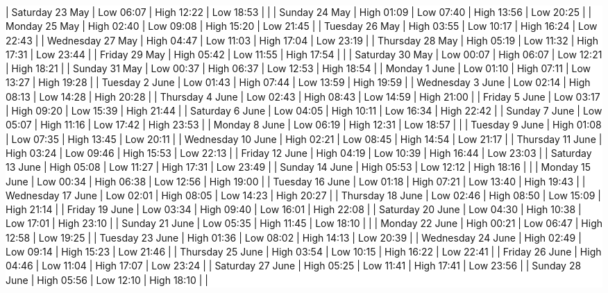 | Saturday 23 May | Low 06:07 | High 12:22 | Low 18:53 |  | 
| Sunday 24 May | High 01:09 | Low 07:40 | High 13:56 | Low 20:25 | 
| Monday 25 May | High 02:40 | Low 09:08 | High 15:20 | Low 21:45 | 
| Tuesday 26 May | High 03:55 | Low 10:17 | High 16:24 | Low 22:43 | 
| Wednesday 27 May | High 04:47 | Low 11:03 | High 17:04 | Low 23:19 | 
| Thursday 28 May | High 05:19 | Low 11:32 | High 17:31 | Low 23:44 | 
| Friday 29 May | High 05:42 | Low 11:55 | High 17:54 |  | 
| Saturday 30 May | Low 00:07 | High 06:07 | Low 12:21 | High 18:21 | 
| Sunday 31 May | Low 00:37 | High 06:37 | Low 12:53 | High 18:54 | 
| Monday 1 June | Low 01:10 | High 07:11 | Low 13:27 | High 19:28 | 
| Tuesday 2 June | Low 01:43 | High 07:44 | Low 13:59 | High 19:59 | 
| Wednesday 3 June | Low 02:14 | High 08:13 | Low 14:28 | High 20:28 | 
| Thursday 4 June | Low 02:43 | High 08:43 | Low 14:59 | High 21:00 | 
| Friday 5 June | Low 03:17 | High 09:20 | Low 15:39 | High 21:44 | 
| Saturday 6 June | Low 04:05 | High 10:11 | Low 16:34 | High 22:42 | 
| Sunday 7 June | Low 05:07 | High 11:16 | Low 17:42 | High 23:53 | 
| Monday 8 June | Low 06:19 | High 12:31 | Low 18:57 |  | 
| Tuesday 9 June | High 01:08 | Low 07:35 | High 13:45 | Low 20:11 | 
| Wednesday 10 June | High 02:21 | Low 08:45 | High 14:54 | Low 21:17 | 
| Thursday 11 June | High 03:24 | Low 09:46 | High 15:53 | Low 22:13 | 
| Friday 12 June | High 04:19 | Low 10:39 | High 16:44 | Low 23:03 | 
| Saturday 13 June | High 05:08 | Low 11:27 | High 17:31 | Low 23:49 | 
| Sunday 14 June | High 05:53 | Low 12:12 | High 18:16 |  | 
| Monday 15 June | Low 00:34 | High 06:38 | Low 12:56 | High 19:00 | 
| Tuesday 16 June | Low 01:18 | High 07:21 | Low 13:40 | High 19:43 | 
| Wednesday 17 June | Low 02:01 | High 08:05 | Low 14:23 | High 20:27 | 
| Thursday 18 June | Low 02:46 | High 08:50 | Low 15:09 | High 21:14 | 
| Friday 19 June | Low 03:34 | High 09:40 | Low 16:01 | High 22:08 | 
| Saturday 20 June | Low 04:30 | High 10:38 | Low 17:01 | High 23:10 | 
| Sunday 21 June | Low 05:35 | High 11:45 | Low 18:10 |  | 
| Monday 22 June | High 00:21 | Low 06:47 | High 12:58 | Low 19:25 | 
| Tuesday 23 June | High 01:36 | Low 08:02 | High 14:13 | Low 20:39 | 
| Wednesday 24 June | High 02:49 | Low 09:14 | High 15:23 | Low 21:46 | 
| Thursday 25 June | High 03:54 | Low 10:15 | High 16:22 | Low 22:41 | 
| Friday 26 June | High 04:46 | Low 11:04 | High 17:07 | Low 23:24 | 
| Saturday 27 June | High 05:25 | Low 11:41 | High 17:41 | Low 23:56 | 
| Sunday 28 June | High 05:56 | Low 12:10 | High 18:10 |  | 